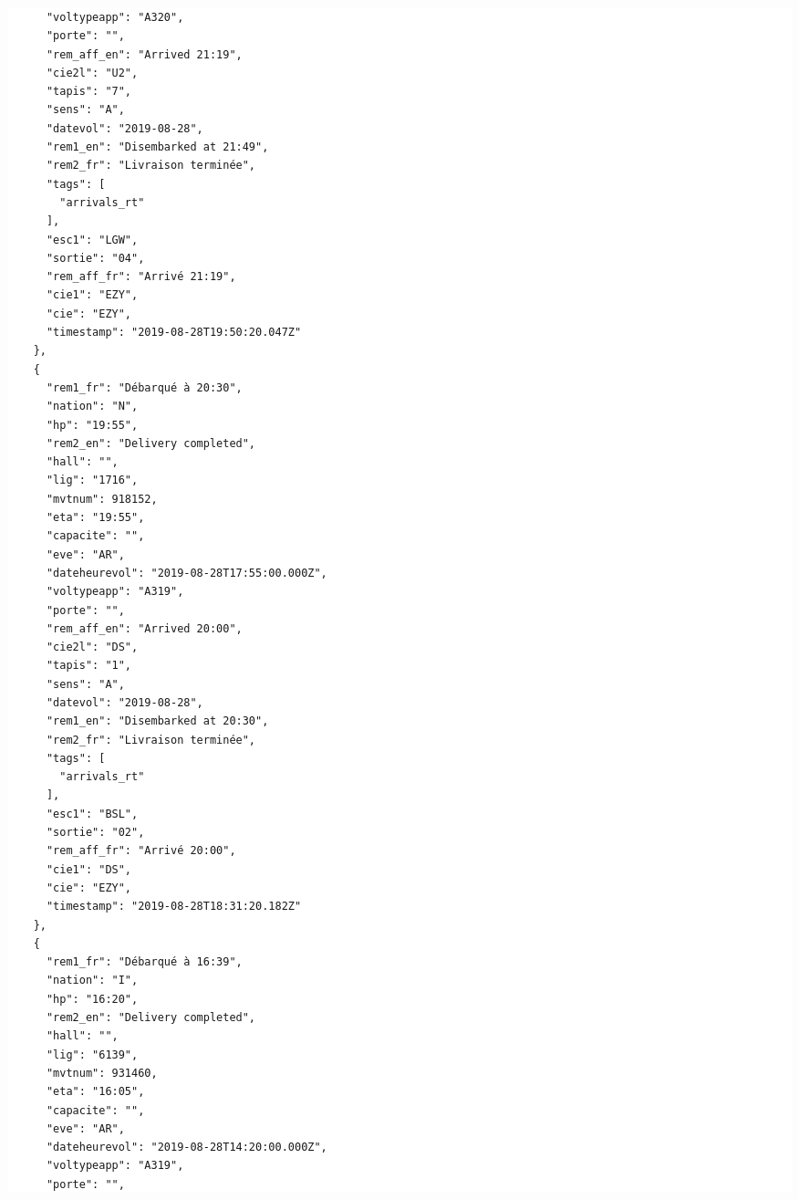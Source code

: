           "voltypeapp": "A320",
          "porte": "",
          "rem_aff_en": "Arrived 21:19",
          "cie2l": "U2",
          "tapis": "7",
          "sens": "A",
          "datevol": "2019-08-28",
          "rem1_en": "Disembarked at 21:49",
          "rem2_fr": "Livraison terminée",
          "tags": [
            "arrivals_rt"
          ],
          "esc1": "LGW",
          "sortie": "04",
          "rem_aff_fr": "Arrivé 21:19",
          "cie1": "EZY",
          "cie": "EZY",
          "timestamp": "2019-08-28T19:50:20.047Z"
        },
        {
          "rem1_fr": "Débarqué à 20:30",
          "nation": "N",
          "hp": "19:55",
          "rem2_en": "Delivery completed",
          "hall": "",
          "lig": "1716",
          "mvtnum": 918152,
          "eta": "19:55",
          "capacite": "",
          "eve": "AR",
          "dateheurevol": "2019-08-28T17:55:00.000Z",
          "voltypeapp": "A319",
          "porte": "",
          "rem_aff_en": "Arrived 20:00",
          "cie2l": "DS",
          "tapis": "1",
          "sens": "A",
          "datevol": "2019-08-28",
          "rem1_en": "Disembarked at 20:30",
          "rem2_fr": "Livraison terminée",
          "tags": [
            "arrivals_rt"
          ],
          "esc1": "BSL",
          "sortie": "02",
          "rem_aff_fr": "Arrivé 20:00",
          "cie1": "DS",
          "cie": "EZY",
          "timestamp": "2019-08-28T18:31:20.182Z"
        },
        {
          "rem1_fr": "Débarqué à 16:39",
          "nation": "I",
          "hp": "16:20",
          "rem2_en": "Delivery completed",
          "hall": "",
          "lig": "6139",
          "mvtnum": 931460,
          "eta": "16:05",
          "capacite": "",
          "eve": "AR",
          "dateheurevol": "2019-08-28T14:20:00.000Z",
          "voltypeapp": "A319",
          "porte": "",